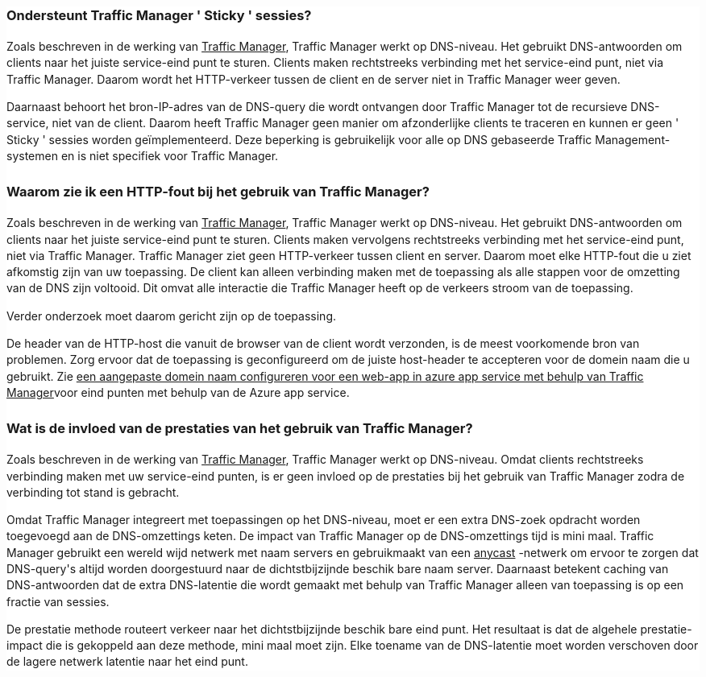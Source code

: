### <a name="does-traffic-manager-support-sticky-sessions"></a>Ondersteunt Traffic Manager ' Sticky ' sessies?

Zoals beschreven in de werking van [Traffic Manager](../traffic-manager/traffic-manager-how-it-works.md), Traffic Manager werkt op DNS-niveau. Het gebruikt DNS-antwoorden om clients naar het juiste service-eind punt te sturen. Clients maken rechtstreeks verbinding met het service-eind punt, niet via Traffic Manager. Daarom wordt het HTTP-verkeer tussen de client en de server niet in Traffic Manager weer geven.

Daarnaast behoort het bron-IP-adres van de DNS-query die wordt ontvangen door Traffic Manager tot de recursieve DNS-service, niet van de client. Daarom heeft Traffic Manager geen manier om afzonderlijke clients te traceren en kunnen er geen ' Sticky ' sessies worden geïmplementeerd. Deze beperking is gebruikelijk voor alle op DNS gebaseerde Traffic Management-systemen en is niet specifiek voor Traffic Manager.

### <a name="why-am-i-seeing-an-http-error-when-using-traffic-manager"></a>Waarom zie ik een HTTP-fout bij het gebruik van Traffic Manager?

Zoals beschreven in de werking van [Traffic Manager](../traffic-manager/traffic-manager-how-it-works.md), Traffic Manager werkt op DNS-niveau. Het gebruikt DNS-antwoorden om clients naar het juiste service-eind punt te sturen. Clients maken vervolgens rechtstreeks verbinding met het service-eind punt, niet via Traffic Manager. Traffic Manager ziet geen HTTP-verkeer tussen client en server. Daarom moet elke HTTP-fout die u ziet afkomstig zijn van uw toepassing. De client kan alleen verbinding maken met de toepassing als alle stappen voor de omzetting van de DNS zijn voltooid. Dit omvat alle interactie die Traffic Manager heeft op de verkeers stroom van de toepassing.

Verder onderzoek moet daarom gericht zijn op de toepassing.

De header van de HTTP-host die vanuit de browser van de client wordt verzonden, is de meest voorkomende bron van problemen. Zorg ervoor dat de toepassing is geconfigureerd om de juiste host-header te accepteren voor de domein naam die u gebruikt. Zie [een aangepaste domein naam configureren voor een web-app in azure app service met behulp van Traffic Manager](../app-service/configure-domain-traffic-manager.md)voor eind punten met behulp van de Azure app service.

### <a name="what-is-the-performance-impact-of-using-traffic-manager"></a>Wat is de invloed van de prestaties van het gebruik van Traffic Manager?

Zoals beschreven in de werking van [Traffic Manager](../traffic-manager/traffic-manager-how-it-works.md), Traffic Manager werkt op DNS-niveau. Omdat clients rechtstreeks verbinding maken met uw service-eind punten, is er geen invloed op de prestaties bij het gebruik van Traffic Manager zodra de verbinding tot stand is gebracht.

Omdat Traffic Manager integreert met toepassingen op het DNS-niveau, moet er een extra DNS-zoek opdracht worden toegevoegd aan de DNS-omzettings keten. De impact van Traffic Manager op de DNS-omzettings tijd is mini maal. Traffic Manager gebruikt een wereld wijd netwerk met naam servers en gebruikmaakt van een [anycast](https://en.wikipedia.org/wiki/Anycast) -netwerk om ervoor te zorgen dat DNS-query's altijd worden doorgestuurd naar de dichtstbijzijnde beschik bare naam server. Daarnaast betekent caching van DNS-antwoorden dat de extra DNS-latentie die wordt gemaakt met behulp van Traffic Manager alleen van toepassing is op een fractie van sessies.

De prestatie methode routeert verkeer naar het dichtstbijzijnde beschik bare eind punt. Het resultaat is dat de algehele prestatie-impact die is gekoppeld aan deze methode, mini maal moet zijn. Elke toename van de DNS-latentie moet worden verschoven door de lagere netwerk latentie naar het eind punt.
